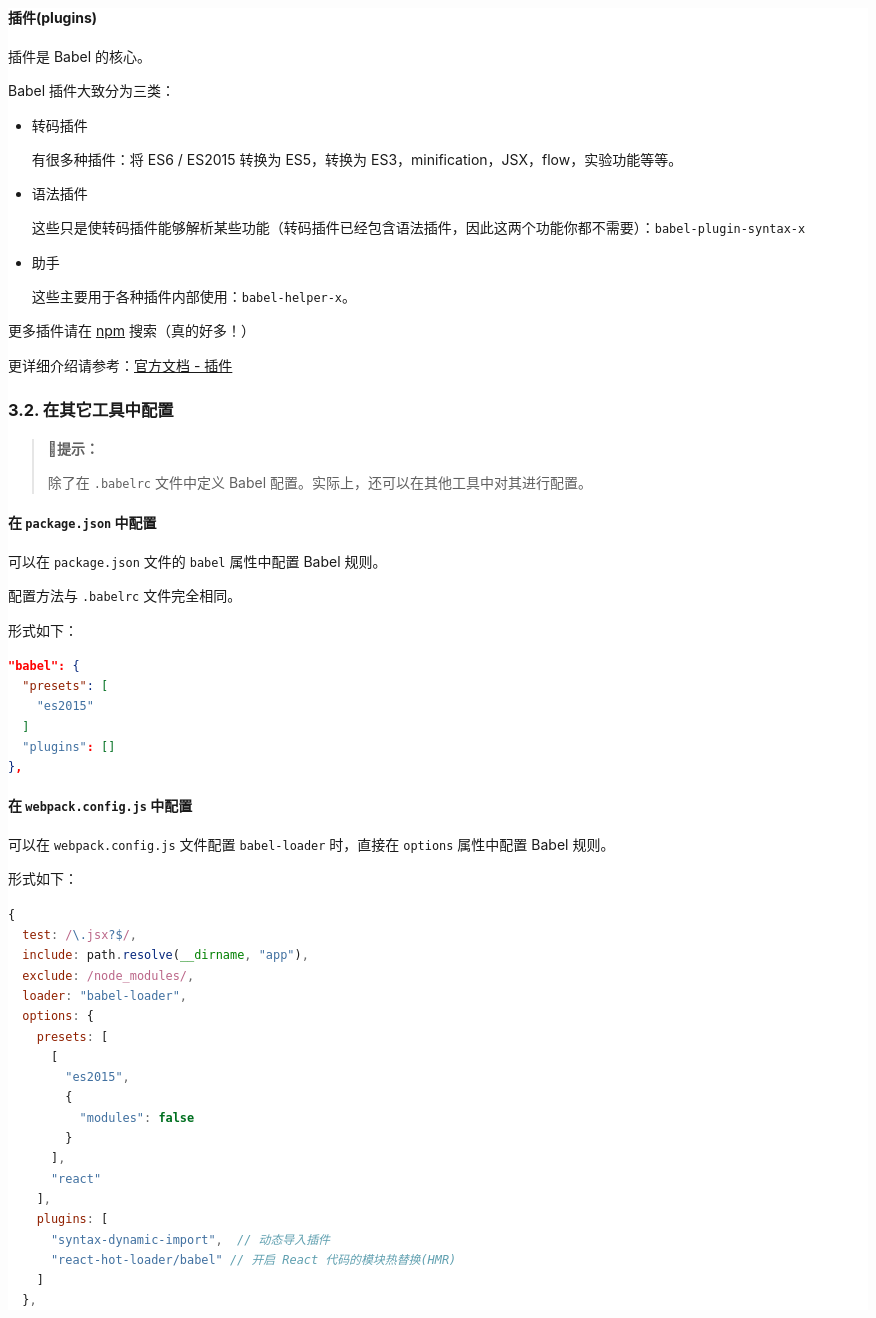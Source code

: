 #### 插件(plugins)

插件是 Babel 的核心。

Babel 插件大致分为三类：

- 转码插件

  有很多种插件：将 ES6 / ES2015 转换为 ES5，转换为 ES3，minification，JSX，flow，实验功能等等。

* 语法插件

  这些只是使转码插件能够解析某些功能（转码插件已经包含语法插件，因此这两个功能你都不需要）：`babel-plugin-syntax-x`

* 助手

  这些主要用于各种插件内部使用：`babel-helper-x`。

更多插件请在 [npm](https://www.npmjs.com/search?q=babel-plugin) 搜索（真的好多！）

更详细介绍请参考：[官方文档 - 插件](http://babeljs.io/docs/plugins)

### 3.2. 在其它工具中配置

> ​:pushpin:​ **提示：**
>
> 除了在  `.babelrc`  文件中定义 Babel 配置。实际上，还可以在其他工具中对其进行配置。

#### 在 `package.json` 中配置

可以在 `package.json` 文件的 `babel` 属性中配置 Babel 规则。

配置方法与 `.babelrc` 文件完全相同。

形式如下：

```json
"babel": {
  "presets": [
    "es2015"
  ]
  "plugins": []
},
```

#### 在 `webpack.config.js` 中配置

可以在 `webpack.config.js` 文件配置 `babel-loader` 时，直接在 `options` 属性中配置 Babel 规则。

形式如下：

```js
{
  test: /\.jsx?$/,
  include: path.resolve(__dirname, "app"),
  exclude: /node_modules/,
  loader: "babel-loader",
  options: {
    presets: [
      [
        "es2015",
        {
          "modules": false
        }
      ],
      "react"
    ],
    plugins: [
      "syntax-dynamic-import",  // 动态导入插件
      "react-hot-loader/babel" // 开启 React 代码的模块热替换(HMR)
    ]
  },
```